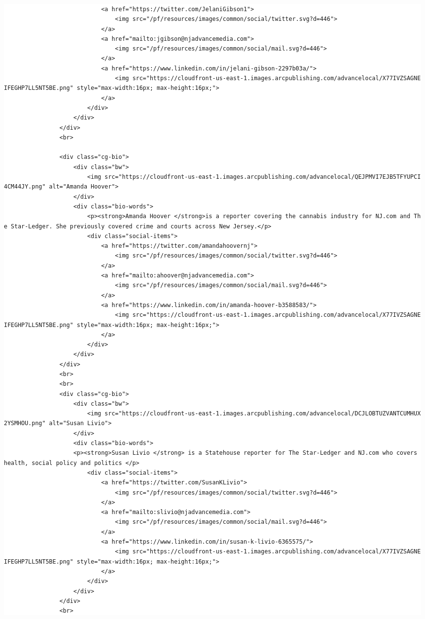                                 <a href="https://twitter.com/JelaniGibson1">
                                    <img src="/pf/resources/images/common/social/twitter.svg?d=446">
                                </a>
                                <a href="mailto:jgibson@njadvancemedia.com">
                                    <img src="/pf/resources/images/common/social/mail.svg?d=446">
                                </a>
                                <a href="https://www.linkedin.com/in/jelani-gibson-2297b03a/">
                                    <img src="https://cloudfront-us-east-1.images.arcpublishing.com/advancelocal/X77IVZSAGNEIFEGHP7LL5NT5BE.png" style="max-width:16px; max-height:16px;">
                                </a>
                            </div>
                        </div>
                    </div>
                    <br>
                    
                    <div class="cg-bio">
                        <div class="bw">
                            <img src="https://cloudfront-us-east-1.images.arcpublishing.com/advancelocal/QEJPMVI7EJB5TFYUPCI4CM44JY.png" alt="Amanda Hoover">
                        </div>
                        <div class="bio-words">
                            <p><strong>Amanda Hoover </strong>is a reporter covering the cannabis industry for NJ.com and The Star-Ledger. She previously covered crime and courts across New Jersey.</p> 
                            <div class="social-items">
                                <a href="https://twitter.com/amandahoovernj">
                                    <img src="/pf/resources/images/common/social/twitter.svg?d=446">
                                </a>
                                <a href="mailto:ahoover@njadvancemedia.com">
                                    <img src="/pf/resources/images/common/social/mail.svg?d=446">
                                </a>
                                <a href="https://www.linkedin.com/in/amanda-hoover-b3588583/">
                                    <img src="https://cloudfront-us-east-1.images.arcpublishing.com/advancelocal/X77IVZSAGNEIFEGHP7LL5NT5BE.png" style="max-width:16px; max-height:16px;">
                                </a>
                            </div>
                        </div>
                    </div>
                    <br>
                    <br>
                    <div class="cg-bio">
                        <div class="bw">
                            <img src="https://cloudfront-us-east-1.images.arcpublishing.com/advancelocal/DCJLOBTUZVANTCUMHUX2YSMHOU.png" alt="Susan Livio">
                        </div>
                        <div class="bio-words">
                        <p><strong>Susan Livio </strong> is a Statehouse reporter for The Star-Ledger and NJ.com who covers health, social policy and politics </p>  
                            <div class="social-items">
                                <a href="https://twitter.com/SusanKLivio">
                                    <img src="/pf/resources/images/common/social/twitter.svg?d=446">
                                </a>
                                <a href="mailto:slivio@njadvancemedia.com">
                                    <img src="/pf/resources/images/common/social/mail.svg?d=446">
                                </a>
                                <a href="https://www.linkedin.com/in/susan-k-livio-6365575/">
                                    <img src="https://cloudfront-us-east-1.images.arcpublishing.com/advancelocal/X77IVZSAGNEIFEGHP7LL5NT5BE.png" style="max-width:16px; max-height:16px;">
                                </a>
                            </div>
                        </div>
                    </div>
                    <br>
                    